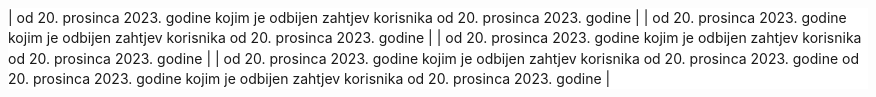 | od 20. prosinca 2023. godine kojim je odbijen zahtjev korisnika od 20. prosinca 2023. godine                                                                                                                                                                                                                                                                                                                                                                                                                                                                                                                                                                                                                                                                                                                                                                                                                                                                                                                                                                                                                                                                                                                                                                             |
| od 20. prosinca 2023. godine kojim je odbijen zahtjev korisnika od 20. prosinca 2023. godine                                                                                                                                                                                                                                                                                                                                                                                                                                                                                                                                                                                                                                                                                                                                                                                                                                                                                                                                                                                                                                                                                                                                                                             |
| od 20. prosinca 2023. godine kojim je odbijen zahtjev korisnika od 20. prosinca 2023. godine                                                                                                                                                                                                                                                                                                                                                                                                                                                                                                                                                                                                                                                                                                                                                                                                                                                                                                                                                                                                                                                                                                                                                                             |
| od 20. prosinca 2023. godine kojim je odbijen zahtjev korisnika od 20. prosinca 2023. godine od 20. prosinca 2023. godine kojim je odbijen zahtjev korisnika od 20. prosinca 2023. godine                                                                                                                                                                                                                                                                                                                                                                                                                                                                                                                                                                                                                                                                                                                                                                                                                                                                                                                                                                                                                                                                                |